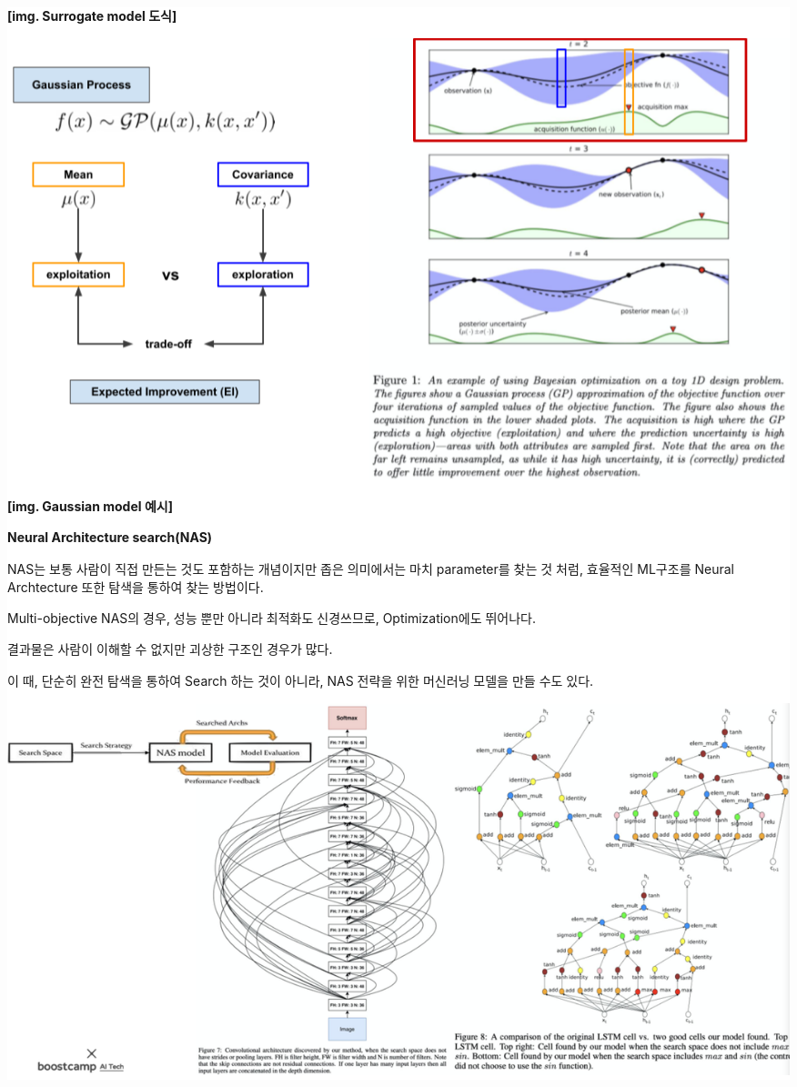 **[img. Surrogate model 도식]**



![image-20210316130201643](Lightweight.assets/image-20210316130201643.png)

**[img. Gaussian model 예시]**

**Neural Architecture search(NAS)**

NAS는 보통 사람이 직접 만든는 것도 포함하는 개념이지만 좁은 의미에서는 마치 parameter를 찾는 것 처럼, 효율적인 ML구조를 Neural Archtecture 또한 탐색을 통하여 찾는 방법이다.

Multi-objective NAS의 경우, 성능 뿐만 아니라 최적화도 신경쓰므로, Optimization에도 뛰어나다.

결과물은 사람이 이해할 수 없지만 괴상한 구조인 경우가 많다.

이 때, 단순히 완전 탐색을 통하여 Search 하는 것이 아니라, NAS 전략을 위한 머신러닝 모델을 만들 수도 있다.

![image-20210316131159528](Lightweight.assets/image-20210316131159528.png)
